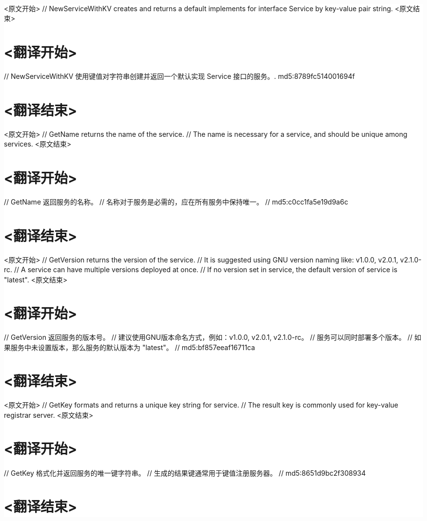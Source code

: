 
<原文开始>
// NewServiceWithKV creates and returns a default implements for interface Service by key-value pair string.
<原文结束>

# <翻译开始>
// NewServiceWithKV 使用键值对字符串创建并返回一个默认实现 Service 接口的服务。. md5:8789fc514001694f
# <翻译结束>


<原文开始>
// GetName returns the name of the service.
// The name is necessary for a service, and should be unique among services.
<原文结束>

# <翻译开始>
// GetName 返回服务的名称。
// 名称对于服务是必需的，应在所有服务中保持唯一。
// md5:c0cc1fa5e19d9a6c
# <翻译结束>


<原文开始>
// GetVersion returns the version of the service.
// It is suggested using GNU version naming like: v1.0.0, v2.0.1, v2.1.0-rc.
// A service can have multiple versions deployed at once.
// If no version set in service, the default version of service is "latest".
<原文结束>

# <翻译开始>
// GetVersion 返回服务的版本号。
// 建议使用GNU版本命名方式，例如：v1.0.0, v2.0.1, v2.1.0-rc。
// 服务可以同时部署多个版本。
// 如果服务中未设置版本，那么服务的默认版本为 "latest"。
// md5:bf857eeaf16711ca
# <翻译结束>


<原文开始>
// GetKey formats and returns a unique key string for service.
// The result key is commonly used for key-value registrar server.
<原文结束>

# <翻译开始>
// GetKey 格式化并返回服务的唯一键字符串。
// 生成的结果键通常用于键值注册服务器。
// md5:8651d9bc2f308934
# <翻译结束>
